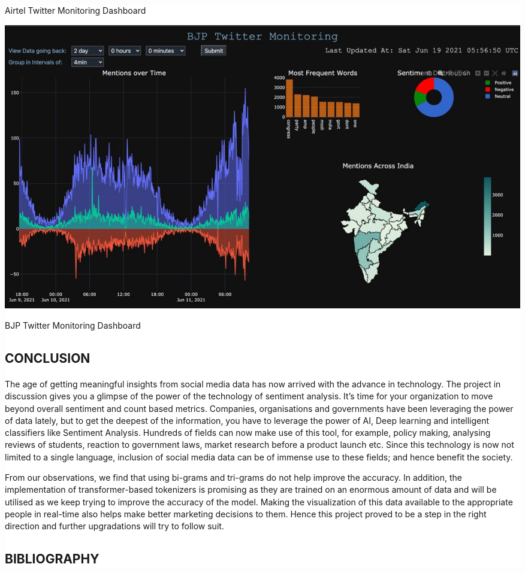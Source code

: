 Airtel Twitter Monitoring Dashboard

![Image](CodeMixedImages/img18.jpg)
 
BJP Twitter Monitoring Dashboard


## CONCLUSION

The age of getting meaningful insights from social media data has now arrived with the advance in technology. The project in discussion gives you a glimpse of the power of the technology of sentiment analysis. It’s time for your organization to move beyond overall sentiment and count based metrics. Companies, organisations and governments have been leveraging the power of data lately, but to get the deepest of the information, you have to leverage the power of AI, Deep learning and intelligent classifiers like Sentiment Analysis. Hundreds of fields can now make use of this tool, for example, policy making, analysing reviews of students, reaction to government laws, market research before a product launch etc. Since this technology is now not limited to a single language, inclusion of social media data can be of immense use to these fields; and hence benefit the society. 

From our observations, we find that using bi-grams and tri-grams do not help improve the accuracy. In addition, the implementation of transformer-based tokenizers is promising as they are trained on an enormous amount of data and will be utilised as we keep trying to improve the accuracy of the model. Making the visualization of this data available to the appropriate people in real-time also helps make better marketing decisions to them. Hence this project proved to be a step in the right direction and further upgradations will try to follow suit.


## BIBLIOGRAPHY

